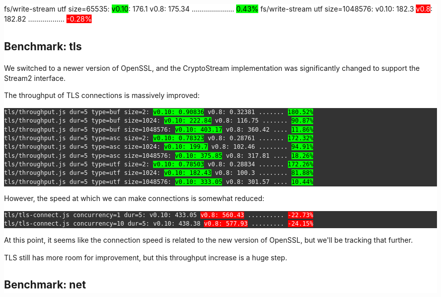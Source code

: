 fs/write-stream utf size=65535: <span style="background-color:#0f0;color:#000">v0.10</span>: 176.1 v0.8: 175.34 ..................... <span style="background-color:#0f0;color:#000">0.43%</span>
fs/write-stream utf size=1048576: v0.10: 182.3 <span style="background-color:#f00;color:#fff">v0.8</span>: 182.82 .................. <span style="background-color:#f00;color:#fff">-0.28%</span>
</pre>

## Benchmark: tls

We switched to a newer version of OpenSSL, and the CryptoStream
implementation was significantly changed to support the Stream2
interface.

The throughput of TLS connections is massively improved:

<pre style="background-color:#333;color:#eee;font-size:12px">
tls/throughput.js dur=5 type=buf size=2: <span style="background-color:#0f0;color:#000">v0.10: 0.90836</span> v0.8: 0.32381 ....... <span style="background-color:#0f0;color:#000">180.52%</span>
tls/throughput.js dur=5 type=buf size=1024: <span style="background-color:#0f0;color:#000">v0.10: 222.84</span> v0.8: 116.75 ....... <span style="background-color:#0f0;color:#000">90.87%</span>
tls/throughput.js dur=5 type=buf size=1048576: <span style="background-color:#0f0;color:#000">v0.10: 403.17</span> v0.8: 360.42 .... <span style="background-color:#0f0;color:#000">11.86%</span>
tls/throughput.js dur=5 type=asc size=2: <span style="background-color:#0f0;color:#000">v0.10: 0.78323</span> v0.8: 0.28761 ....... <span style="background-color:#0f0;color:#000">172.32%</span>
tls/throughput.js dur=5 type=asc size=1024: <span style="background-color:#0f0;color:#000">v0.10: 199.7</span> v0.8: 102.46 ........ <span style="background-color:#0f0;color:#000">94.91%</span>
tls/throughput.js dur=5 type=asc size=1048576: <span style="background-color:#0f0;color:#000">v0.10: 375.85</span> v0.8: 317.81 .... <span style="background-color:#0f0;color:#000">18.26%</span>
tls/throughput.js dur=5 type=utf size=2: <span style="background-color:#0f0;color:#000">v0.10: 0.78503</span> v0.8: 0.28834 ....... <span style="background-color:#0f0;color:#000">172.26%</span>
tls/throughput.js dur=5 type=utf size=1024: <span style="background-color:#0f0;color:#000">v0.10: 182.43</span> v0.8: 100.3 ........ <span style="background-color:#0f0;color:#000">81.88%</span>
tls/throughput.js dur=5 type=utf size=1048576: <span style="background-color:#0f0;color:#000">v0.10: 333.05</span> v0.8: 301.57 .... <span style="background-color:#0f0;color:#000">10.44%</span>
</pre>

However, the speed at which we can make connections is somewhat
reduced:

<pre style="background-color:#333;color:#eee;font-size:12px">
tls/tls-connect.js concurrency=1 dur=5: v0.10: 433.05 <span style="background-color:#f00;color:#fff">v0.8: 560.43</span> .......... <span style="background-color:#f00;color:#fff">-22.73%</span>
tls/tls-connect.js concurrency=10 dur=5: v0.10: 438.38 <span style="background-color:#f00;color:#fff">v0.8: 577.93</span> ......... <span style="background-color:#f00;color:#fff">-24.15%</span>
</pre>

At this point, it seems like the connection speed is related to the
new version of OpenSSL, but we'll be tracking that further.

TLS still has more room for improvement, but this throughput increase
is a huge step.

## Benchmark: net
